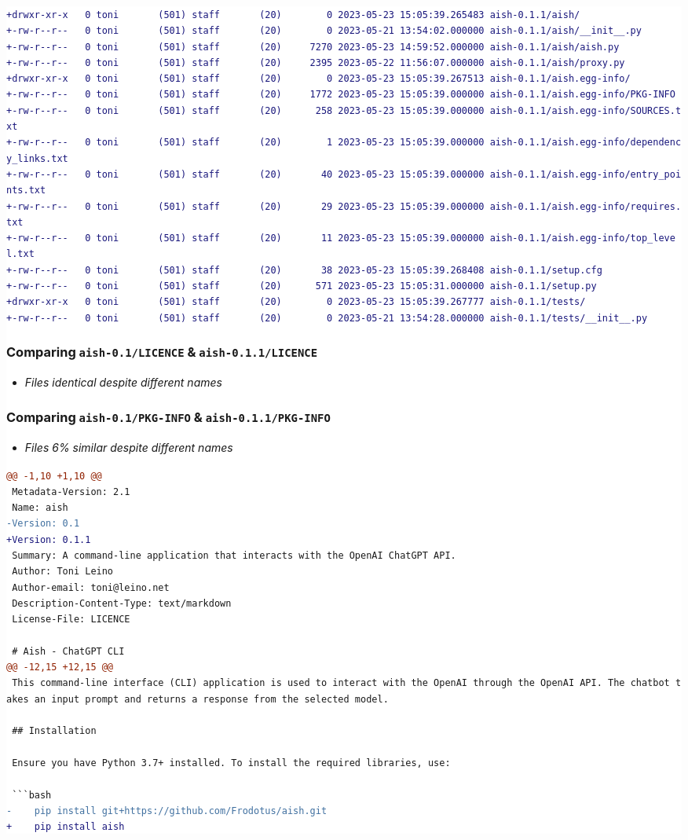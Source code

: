 ```diff
+drwxr-xr-x   0 toni       (501) staff       (20)        0 2023-05-23 15:05:39.265483 aish-0.1.1/aish/
+-rw-r--r--   0 toni       (501) staff       (20)        0 2023-05-21 13:54:02.000000 aish-0.1.1/aish/__init__.py
+-rw-r--r--   0 toni       (501) staff       (20)     7270 2023-05-23 14:59:52.000000 aish-0.1.1/aish/aish.py
+-rw-r--r--   0 toni       (501) staff       (20)     2395 2023-05-22 11:56:07.000000 aish-0.1.1/aish/proxy.py
+drwxr-xr-x   0 toni       (501) staff       (20)        0 2023-05-23 15:05:39.267513 aish-0.1.1/aish.egg-info/
+-rw-r--r--   0 toni       (501) staff       (20)     1772 2023-05-23 15:05:39.000000 aish-0.1.1/aish.egg-info/PKG-INFO
+-rw-r--r--   0 toni       (501) staff       (20)      258 2023-05-23 15:05:39.000000 aish-0.1.1/aish.egg-info/SOURCES.txt
+-rw-r--r--   0 toni       (501) staff       (20)        1 2023-05-23 15:05:39.000000 aish-0.1.1/aish.egg-info/dependency_links.txt
+-rw-r--r--   0 toni       (501) staff       (20)       40 2023-05-23 15:05:39.000000 aish-0.1.1/aish.egg-info/entry_points.txt
+-rw-r--r--   0 toni       (501) staff       (20)       29 2023-05-23 15:05:39.000000 aish-0.1.1/aish.egg-info/requires.txt
+-rw-r--r--   0 toni       (501) staff       (20)       11 2023-05-23 15:05:39.000000 aish-0.1.1/aish.egg-info/top_level.txt
+-rw-r--r--   0 toni       (501) staff       (20)       38 2023-05-23 15:05:39.268408 aish-0.1.1/setup.cfg
+-rw-r--r--   0 toni       (501) staff       (20)      571 2023-05-23 15:05:31.000000 aish-0.1.1/setup.py
+drwxr-xr-x   0 toni       (501) staff       (20)        0 2023-05-23 15:05:39.267777 aish-0.1.1/tests/
+-rw-r--r--   0 toni       (501) staff       (20)        0 2023-05-21 13:54:28.000000 aish-0.1.1/tests/__init__.py
```

### Comparing `aish-0.1/LICENCE` & `aish-0.1.1/LICENCE`

 * *Files identical despite different names*

### Comparing `aish-0.1/PKG-INFO` & `aish-0.1.1/PKG-INFO`

 * *Files 6% similar despite different names*

```diff
@@ -1,10 +1,10 @@
 Metadata-Version: 2.1
 Name: aish
-Version: 0.1
+Version: 0.1.1
 Summary: A command-line application that interacts with the OpenAI ChatGPT API.
 Author: Toni Leino
 Author-email: toni@leino.net
 Description-Content-Type: text/markdown
 License-File: LICENCE
 
 # Aish - ChatGPT CLI
@@ -12,15 +12,15 @@
 This command-line interface (CLI) application is used to interact with the OpenAI through the OpenAI API. The chatbot takes an input prompt and returns a response from the selected model.
 
 ## Installation
 
 Ensure you have Python 3.7+ installed. To install the required libraries, use:
 
 ```bash
-    pip install git+https://github.com/Frodotus/aish.git
+    pip install aish
```